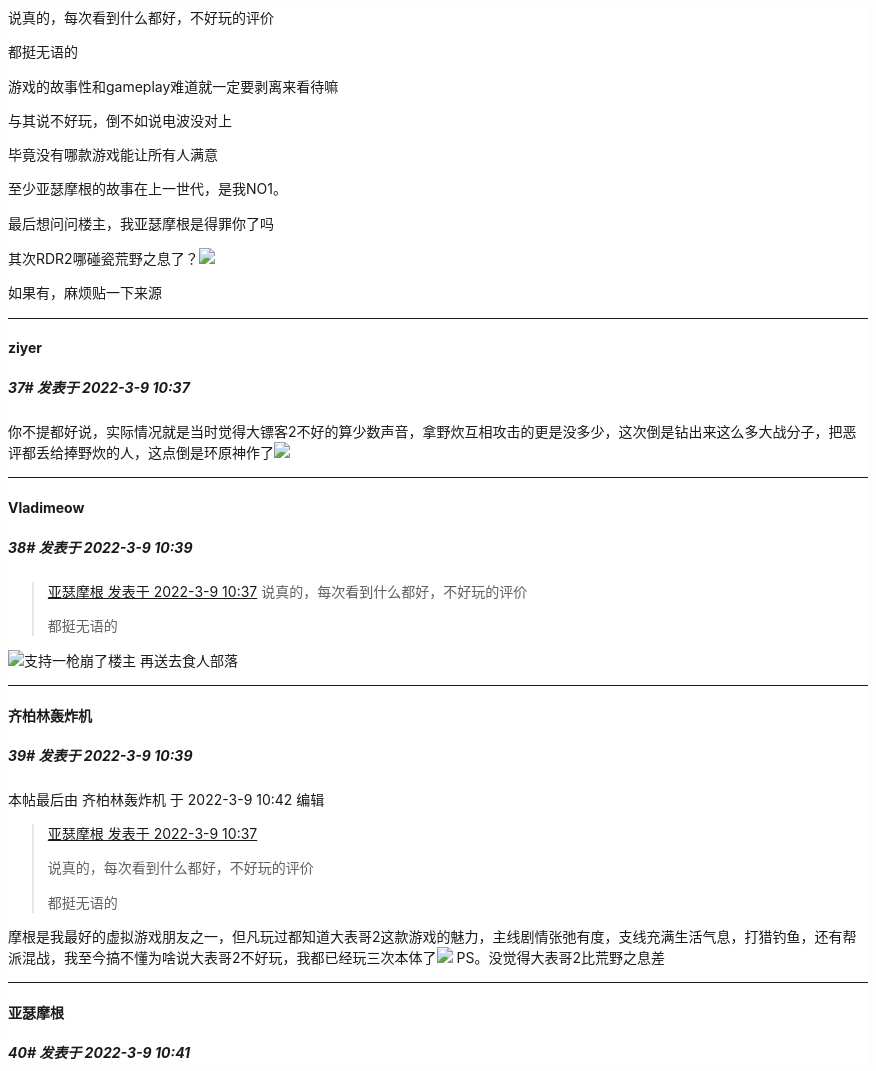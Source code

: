 说真的，每次看到什么都好，不好玩的评价

都挺无语的

游戏的故事性和gameplay难道就一定要剥离来看待嘛

与其说不好玩，倒不如说电波没对上

毕竟没有哪款游戏能让所有人满意

至少亚瑟摩根的故事在上一世代，是我NO1。

最后想问问楼主，我亚瑟摩根是得罪你了吗

其次RDR2哪碰瓷荒野之息了？<img src="https://static.saraba1st.com/image/smiley/face2017/037.png" referrerpolicy="no-referrer">

如果有，麻烦贴一下来源

*****

####  ziyer  
##### 37#       发表于 2022-3-9 10:37

你不提都好说，实际情况就是当时觉得大镖客2不好的算少数声音，拿野炊互相攻击的更是没多少，这次倒是钻出来这么多大战分子，把恶评都丢给捧野炊的人，这点倒是环原神作了<img src="https://static.saraba1st.com/image/smiley/face2017/049.png" referrerpolicy="no-referrer">

*****

####  Vladimeow  
##### 38#       发表于 2022-3-9 10:39

<blockquote><a href="httphttps://bbs.saraba1st.com/2b/forum.php?mod=redirect&amp;goto=findpost&amp;pid=54973838&amp;ptid=2056757" target="_blank">亚瑟摩根 发表于 2022-3-9 10:37</a>
说真的，每次看到什么都好，不好玩的评价

都挺无语的</blockquote>
<img src="https://static.saraba1st.com/image/smiley/face2017/037.png" referrerpolicy="no-referrer">支持一枪崩了楼主 再送去食人部落

*****

####  齐柏林轰炸机  
##### 39#       发表于 2022-3-9 10:39

 本帖最后由 齐柏林轰炸机 于 2022-3-9 10:42 编辑 
<blockquote><a href="httphttps://bbs.saraba1st.com/2b/forum.php?mod=redirect&amp;goto=findpost&amp;pid=54973838&amp;ptid=2056757" target="_blank">亚瑟摩根 发表于 2022-3-9 10:37</a>

说真的，每次看到什么都好，不好玩的评价

都挺无语的</blockquote>
摩根是我最好的虚拟游戏朋友之一，但凡玩过都知道大表哥2这款游戏的魅力，主线剧情张弛有度，支线充满生活气息，打猎钓鱼，还有帮派混战，我至今搞不懂为啥说大表哥2不好玩，我都已经玩三次本体了<img src="https://static.saraba1st.com/image/smiley/face2017/004.gif" referrerpolicy="no-referrer"> PS。没觉得大表哥2比荒野之息差

*****

####  亚瑟摩根  
##### 40#       发表于 2022-3-9 10:41
